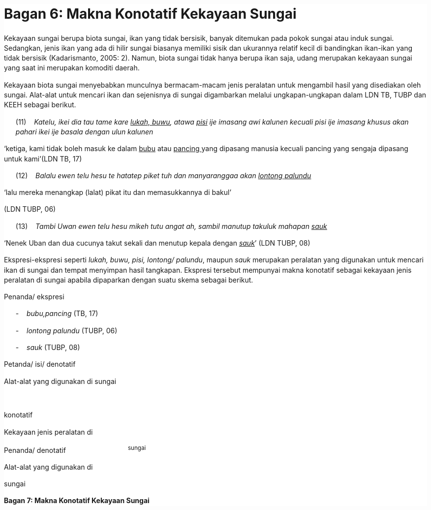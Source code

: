<h1><a name="bookmark27"></a><span class="font3" style="font-weight:bold;"><a name="bookmark28"></a>Bagan 6: Makna Konotatif Kekayaan Sungai</span></h1>
<p><span class="font3">Kekayaan sungai berupa biota sungai, ikan yang tidak bersisik, banyak ditemukan pada pokok sungai atau induk sungai. Sedangkan, jenis ikan yang ada di hilir sungai biasanya memiliki sisik dan ukurannya relatif kecil di bandingkan ikan-ikan yang tidak bersisik (Kadarismanto, 2005: 2). Namun, biota sungai tidak hanya berupa ikan saja, udang merupakan kekayaan sungai yang saat ini merupakan komoditi daerah.</span></p>
<p><span class="font3">Kekayaan biota sungai menyebabkan munculnya bermacam-macam jenis peralatan untuk mengambil hasil yang disediakan oleh sungai. Alat-alat untuk mencari ikan dan sejenisnya di sungai digambarkan melalui ungkapan-ungkapan dalam LDN TB, TUBP dan KEEH sebagai berikut.</span></p>
<ul style="list-style:none;"><li>
<p><span class="font3">(11)</span><span class="font3" style="font-style:italic;"> &nbsp;&nbsp;&nbsp;Katelu, ikei dia tau tame kare </span><span class="font3" style="font-style:italic;text-decoration:underline;">lukah, buwu</span><span class="font3" style="font-style:italic;">, atawa </span><span class="font3" style="font-style:italic;text-decoration:underline;">pisi</span><span class="font3" style="font-style:italic;"> ije imasang awi kalunen kecuali pisi ije imasang khusus akan pahari ikei ije basala dengan ulun kalunen</span></p></li></ul>
<p><span class="font3">‘ketiga, kami tidak boleh masuk ke dalam </span><span class="font3" style="text-decoration:underline;">bubu</span><span class="font3"> atau </span><span class="font3" style="text-decoration:underline;">pancing </span><span class="font3">yang dipasang manusia kecuali pancing yang sengaja dipasang untuk kami’(LDN TB, 17)</span></p>
<ul style="list-style:none;"><li>
<p><span class="font3">(12)</span><span class="font3" style="font-style:italic;"> &nbsp;&nbsp;&nbsp;Balalu ewen telu hesu te hatatep piket tuh dan manyaranggaa akan </span><span class="font3" style="font-style:italic;text-decoration:underline;">lontong palundu</span></p></li></ul>
<p><span class="font3">‘lalu mereka menangkap (lalat) pikat itu dan memasukkannya di bakul’</span></p>
<p><span class="font3">(LDN TUBP, 06)</span></p>
<ul style="list-style:none;"><li>
<p><span class="font3">(13)</span><span class="font3" style="font-style:italic;"> &nbsp;&nbsp;&nbsp;Tambi Uwan ewen telu hesu mikeh tutu angat ah, sambil manutup takuluk mahapan </span><span class="font3" style="font-style:italic;text-decoration:underline;">sauk</span></p></li></ul>
<p><span class="font3">‘Nenek Uban dan dua cucunya takut sekali dan menutup kepala dengan </span><span class="font3" style="font-style:italic;text-decoration:underline;">sauk</span><span class="font3">’ (LDN TUBP, 08)</span></p>
<p><span class="font3">Ekspresi-ekspresi seperti </span><span class="font3" style="font-style:italic;">lukah, buwu, pisi, lontong/ palundu</span><span class="font3">, maupun </span><span class="font3" style="font-style:italic;">sauk </span><span class="font3">merupakan peralatan yang digunakan untuk mencari ikan di sungai dan tempat menyimpan hasil tangkapan. Ekspresi tersebut mempunyai makna konotatif sebagai kekayaan jenis peralatan di sungai apabila dipaparkan dengan suatu skema sebagai berikut.</span></p>
<p><span class="font3">Penanda/ ekspresi</span></p>
<ul style="list-style:none;"><li>
<p><span class="font1">-</span><span class="font3" style="font-style:italic;"> &nbsp;&nbsp;&nbsp;bubu,pancing</span><span class="font3"> (TB, 17)</span></p></li>
<li>
<p><span class="font1">-</span><span class="font3" style="font-style:italic;"> &nbsp;&nbsp;&nbsp;lontong palundu</span><span class="font3"> (TUBP, 06)</span></p></li>
<li>
<p><span class="font1">-</span><span class="font3" style="font-style:italic;"> &nbsp;&nbsp;&nbsp;sauk</span><span class="font3"> (TUBP, 08)</span></p></li></ul>
<p><span class="font3">Petanda/ isi/ denotatif</span></p>
<div>
<p><span class="font3">Alat-alat yang digunakan di sungai</span></p>
</div><br clear="all">
<p><span class="font3">konotatif</span></p>
<p><span class="font3">Kekayaan jenis peralatan di</span></p>
<p><span class="font3">Penanda/ denotatif &nbsp;&nbsp;&nbsp;&nbsp;&nbsp;&nbsp;&nbsp;&nbsp;&nbsp;&nbsp;&nbsp;&nbsp;&nbsp;&nbsp;&nbsp;&nbsp;&nbsp;&nbsp;&nbsp;&nbsp;&nbsp;&nbsp;&nbsp;&nbsp;&nbsp;&nbsp;&nbsp;&nbsp;&nbsp;&nbsp;&nbsp;</span><span class="font1"><sup>sungai</sup></span></p>
<p><span class="font3">Alat-alat yang digunakan di</span></p>
<p><span class="font3">sungai</span></p>
<p><span class="font3" style="font-weight:bold;">Bagan 7: Makna Konotatif Kekayaan Sungai</span></p>